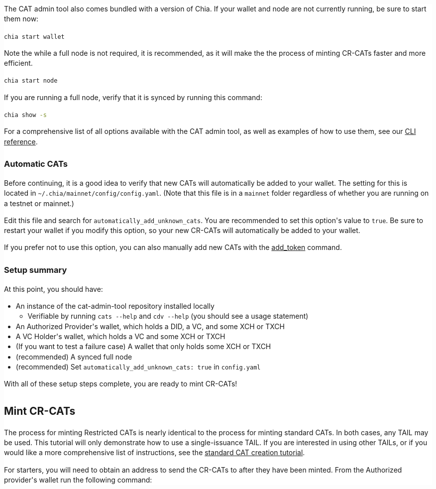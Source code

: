 The CAT admin tool also comes bundled with a version of Chia. If your wallet and node are not currently running, be sure to start them now:

```bash
chia start wallet
```

Note the while a full node is not required, it is recommended, as it will make the the process of minting CR-CATs faster and more efficient.

```bash
chia start node
```

If you are running a full node, verify that it is synced by running this command:

```bash
chia show -s
```

For a comprehensive list of all options available with the CAT admin tool, as well as examples of how to use them, see our [CLI reference](/cat-admin-cli).

### Automatic CATs

Before continuing, it is a good idea to verify that new CATs will automatically be added to your wallet. The setting for this is located in `~/.chia/mainnet/config/config.yaml`. (Note that this file is in a `mainnet` folder regardless of whether you are running on a testnet or mainnet.)

Edit this file and search for `automatically_add_unknown_cats`. You are recommended to set this option's value to `true`. Be sure to restart your wallet if you modify this option, so your new CR-CATs will automatically be added to your wallet.

If you prefer not to use this option, you can also manually add new CATs with the [add_token](https://docs.chia.net/wallet-cli#add_token) command.

### Setup summary

At this point, you should have:
* An instance of the cat-admin-tool repository installed locally
  * Verifiable by running `cats --help` and `cdv --help` (you should see a usage statement)
* An Authorized Provider's wallet, which holds a DID, a VC, and some XCH or TXCH
* A VC Holder's wallet, which holds a VC and some XCH or TXCH
* (If you want to test a failure case) A wallet that only holds some XCH or TXCH
* (recommended) A synced full node
* (recommended) Set `automatically_add_unknown_cats: true` in `config.yaml`

With all of these setup steps complete, you are ready to mint CR-CATs!

## Mint CR-CATs

The process for minting Restricted CATs is nearly identical to the process for minting standard CATs. In both cases, any TAIL may be used. This tutorial will only demonstrate how to use a single-issuance TAIL. If you are interested in using other TAILs, or if you would like a more comprehensive list of instructions, see the [standard CAT creation tutorial](/guides/cat-creation-tutorial).

For starters, you will need to obtain an address to send the CR-CATs to after they have been minted. From the Authorized provider's wallet run the following command:
